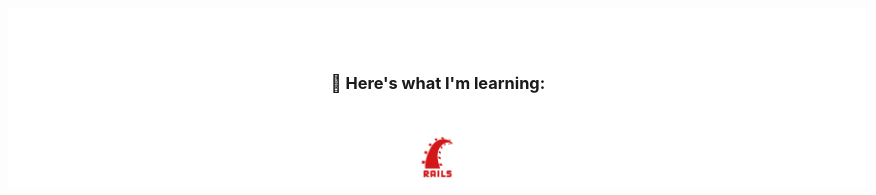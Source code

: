   <br />
  <br />

  <div align="center">
    <h3>🌱  Here's what I'm learning: </h3>
    <!-- <hr /> -->
  </div>


  <div align="center">
    <br />
    <a href="https://rubyonrails.org/"><img src="./assets/rubyonrails.jpg" width="50" height="50" style="min-width: 50px;" /></a>